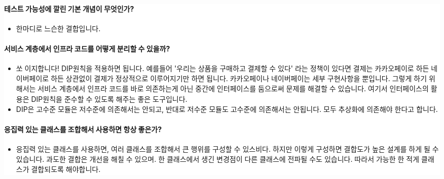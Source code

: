 #### 테스트 가능성에 깔린 기본 개념이 무엇인가?

- 한마디로 느슨한 결합입니다.

#### 서비스 계층에서 인프라 코드를 어떻게 분리할 수 있을까?

- 쏘 이지합니다! DIP원칙을 적용하면 됩니다. 예를들어 '우리는 상품을 구매하고 결제할 수 있다' 라는 정책이 있다면 결제는 카카오페이로 하든 네이버페이로 하든 상관없이 결제가 정상적으로 이루어지기만 하면 됩니다. 카카오페이나 네이버페이는 세부 구현사항을 뿐입니다.
그렇게 하기 위해서는 서비스 계층에서 인프라 코드를 바로 의존하는게 아닌 중간에 인터페이스를 둠으로써 문제를 해결할 수 있습니다. 여기서 인터페이스의 활용은 DIP원칙을 준수할 수 있도록 해주는 좋은 도구입니다. 
- DIP은 고수준 모듈은 저수준에 의존해서는 안되고, 반대로 저수준 모듈도 고수준에 의존해서는 안됩니다. 모두 추상화에 의존해야 한다고 합니다. 

#### 응집력 있는 클래스를 조합해서 사용하면 항상 좋은가?

- 응집력 있는 클래스를 사용하면, 여러 클래스를 조합해서 큰 행위를 구성할 수 있스비다. 하지만 이렇게 구성하면 결합도가 높은 설계를 하게 될 수 있습니다. 과도한 결합은 개선을 해칠 수 있으며. 한 클래스에서 생긴 변경점이 다른 클래스에 전파될 수도 있습니다. 따라서 가능한 한 적게 클래스가 결합되도록 해야합니다.


